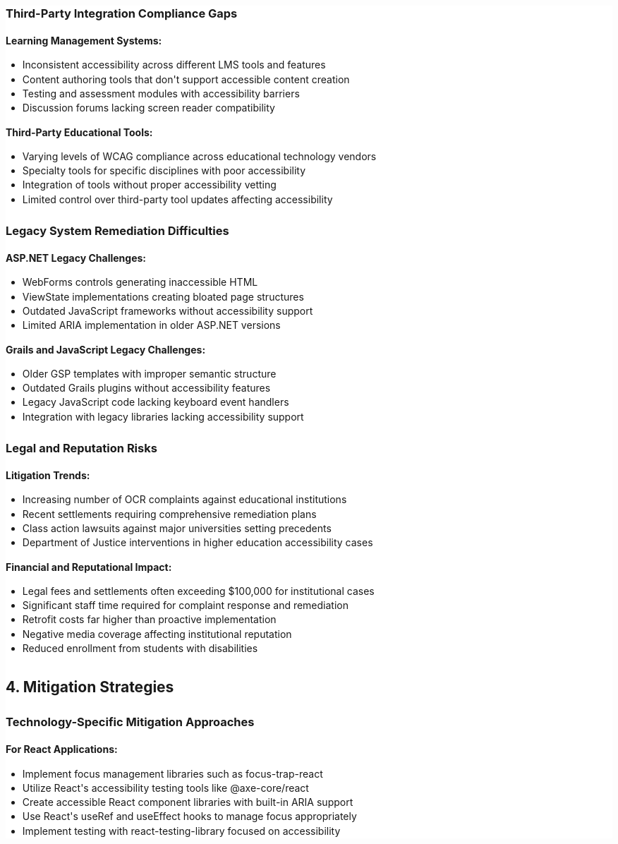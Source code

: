### Third-Party Integration Compliance Gaps

**Learning Management Systems:**
- Inconsistent accessibility across different LMS tools and features
- Content authoring tools that don't support accessible content creation
- Testing and assessment modules with accessibility barriers
- Discussion forums lacking screen reader compatibility

**Third-Party Educational Tools:**
- Varying levels of WCAG compliance across educational technology vendors
- Specialty tools for specific disciplines with poor accessibility
- Integration of tools without proper accessibility vetting
- Limited control over third-party tool updates affecting accessibility

### Legacy System Remediation Difficulties

**ASP.NET Legacy Challenges:**
- WebForms controls generating inaccessible HTML
- ViewState implementations creating bloated page structures
- Outdated JavaScript frameworks without accessibility support
- Limited ARIA implementation in older ASP.NET versions

**Grails and JavaScript Legacy Challenges:**
- Older GSP templates with improper semantic structure
- Outdated Grails plugins without accessibility features
- Legacy JavaScript code lacking keyboard event handlers
- Integration with legacy libraries lacking accessibility support

### Legal and Reputation Risks

**Litigation Trends:**
- Increasing number of OCR complaints against educational institutions
- Recent settlements requiring comprehensive remediation plans
- Class action lawsuits against major universities setting precedents
- Department of Justice interventions in higher education accessibility cases

**Financial and Reputational Impact:**
- Legal fees and settlements often exceeding $100,000 for institutional cases
- Significant staff time required for complaint response and remediation
- Retrofit costs far higher than proactive implementation
- Negative media coverage affecting institutional reputation
- Reduced enrollment from students with disabilities

## 4. Mitigation Strategies

### Technology-Specific Mitigation Approaches

**For React Applications:**
- Implement focus management libraries such as focus-trap-react
- Utilize React's accessibility testing tools like @axe-core/react
- Create accessible React component libraries with built-in ARIA support
- Use React's useRef and useEffect hooks to manage focus appropriately
- Implement testing with react-testing-library focused on accessibility
